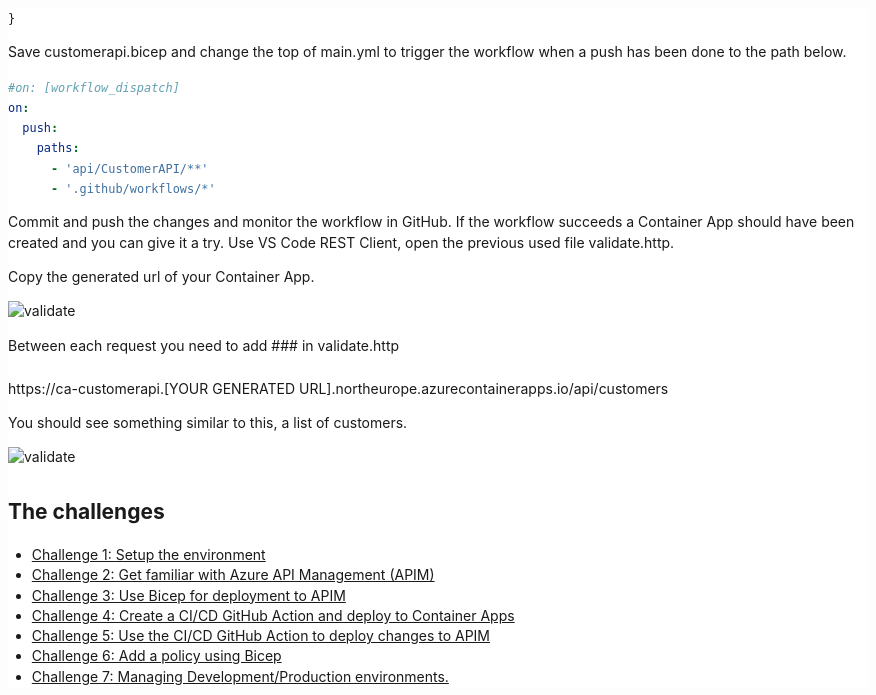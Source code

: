 ```bicep
}
```

Save customerapi.bicep and change the top of main.yml to trigger the workflow when a push has been done to the path below. 

```yaml
#on: [workflow_dispatch]
on:
  push:
    paths:
      - 'api/CustomerAPI/**'
      - '.github/workflows/*'
```

Commit and push the changes and monitor the workflow in GitHub. If the workflow succeeds a Container App should have been created and you can give it a try. 
Use VS Code REST Client, open the previous used file validate.http.  

Copy the generated url of your Container App. 

![validate](img/ch4-6.png)

Between each request you need to add ### in validate.http
###
https://ca-customerapi.[YOUR GENERATED URL].northeurope.azurecontainerapps.io/api/customers

You should see something similar to this, a list of customers.  

![validate](img/ch4-7.png)

## The challenges

* [Challenge 1: Setup the environment](challenge1.md)
* [Challenge 2: Get familiar with Azure API Management (APIM)](challenge2.md)
* [Challenge 3: Use Bicep for deployment to APIM](challenge3.md)
* [Challenge 4: Create a CI/CD GitHub Action and deploy to Container Apps](challenge4.md)
* [Challenge 5: Use the CI/CD GitHub Action to deploy changes to APIM](challenge5.md)
* [Challenge 6: Add a policy using Bicep](challenge6.md)
* [Challenge 7: Managing Development/Production environments.](challenge7.md)
